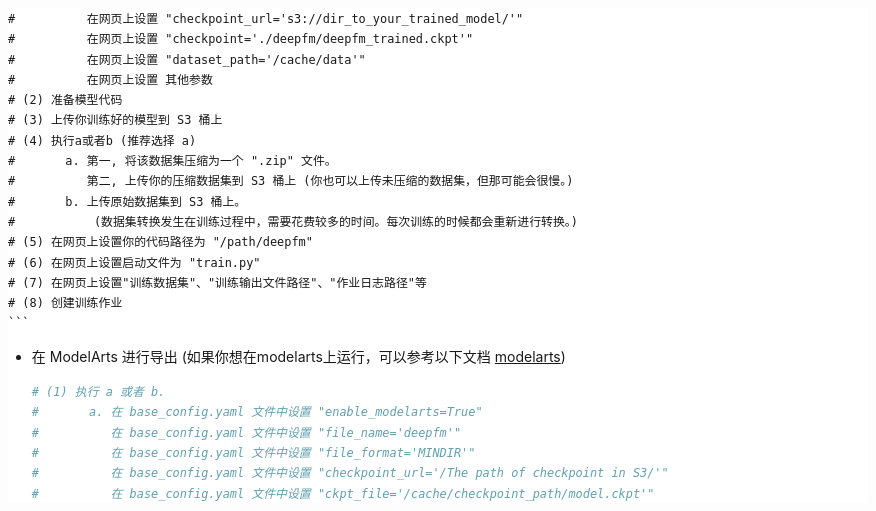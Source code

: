     #          在网页上设置 "checkpoint_url='s3://dir_to_your_trained_model/'"
    #          在网页上设置 "checkpoint='./deepfm/deepfm_trained.ckpt'"
    #          在网页上设置 "dataset_path='/cache/data'"
    #          在网页上设置 其他参数
    # (2) 准备模型代码
    # (3) 上传你训练好的模型到 S3 桶上
    # (4) 执行a或者b (推荐选择 a)
    #       a. 第一, 将该数据集压缩为一个 ".zip" 文件。
    #          第二, 上传你的压缩数据集到 S3 桶上 (你也可以上传未压缩的数据集，但那可能会很慢。)
    #       b. 上传原始数据集到 S3 桶上。
    #           (数据集转换发生在训练过程中，需要花费较多的时间。每次训练的时候都会重新进行转换。)
    # (5) 在网页上设置你的代码路径为 "/path/deepfm"
    # (6) 在网页上设置启动文件为 "train.py"
    # (7) 在网页上设置"训练数据集"、"训练输出文件路径"、"作业日志路径"等
    # (8) 创建训练作业
    ```

- 在 ModelArts 进行导出 (如果你想在modelarts上运行，可以参考以下文档 [modelarts](https://support.huaweicloud.com/modelarts/))

    ```python
    # (1) 执行 a 或者 b.
    #       a. 在 base_config.yaml 文件中设置 "enable_modelarts=True"
    #          在 base_config.yaml 文件中设置 "file_name='deepfm'"
    #          在 base_config.yaml 文件中设置 "file_format='MINDIR'"
    #          在 base_config.yaml 文件中设置 "checkpoint_url='/The path of checkpoint in S3/'"
    #          在 base_config.yaml 文件中设置 "ckpt_file='/cache/checkpoint_path/model.ckpt'"